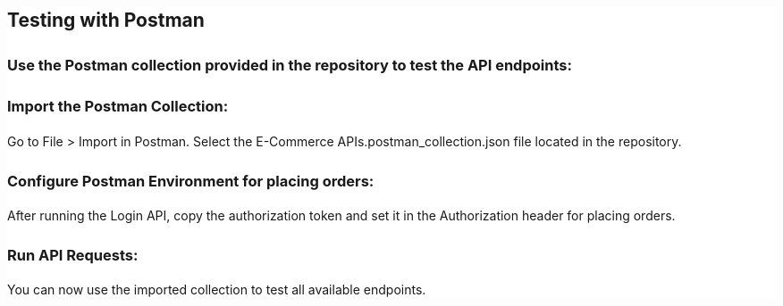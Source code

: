 


## Testing with Postman
### Use the Postman collection provided in the repository to test the API endpoints:

### Import the Postman Collection:
Go to File > Import in Postman.
Select the E-Commerce APIs.postman_collection.json file located in the repository.

### Configure Postman Environment for placing orders:
After running the Login API, copy the authorization token and set it in the Authorization header for placing orders.

### Run API Requests:
You can now use the imported collection to test all available endpoints.
